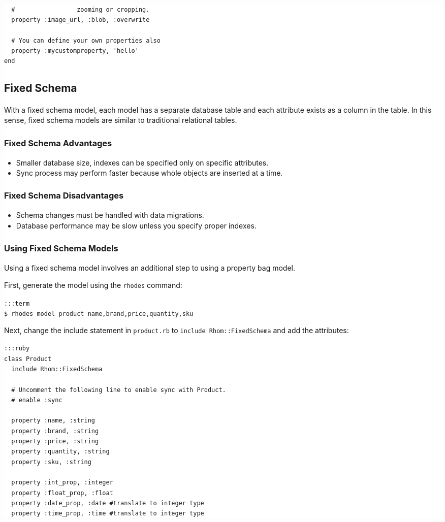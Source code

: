 	  #					zooming or cropping.
	  property :image_url, :blob, :overwrite 
	
	  # You can define your own properties also
	  property :mycustomproperty, 'hello'
	end

## Fixed Schema
With a fixed schema model, each model has a separate database table and each attribute exists as a column in the table.  In this sense, fixed schema models are similar to traditional relational tables.

### Fixed Schema Advantages
* Smaller database size, indexes can be specified only on specific attributes.
* Sync process may perform faster because whole objects are inserted at a time.

### Fixed Schema Disadvantages
* Schema changes must be handled with data migrations.
* Database performance may be slow unless you specify proper indexes.

### Using Fixed Schema Models
Using a fixed schema model involves an additional step to using a property bag model.

First, generate the model using the `rhodes` command:

	:::term
	$ rhodes model product name,brand,price,quantity,sku
	
Next, change the include statement in `product.rb` to `include Rhom::FixedSchema` and add the attributes:

	:::ruby
	class Product
	  include Rhom::FixedSchema

	  # Uncomment the following line to enable sync with Product.
	  # enable :sync
	
	  property :name, :string
	  property :brand, :string
	  property :price, :string
	  property :quantity, :string
	  property :sku, :string
	  
	  property :int_prop, :integer
	  property :float_prop, :float
	  property :date_prop, :date #translate to integer type
	  property :time_prop, :time #translate to integer type
	  